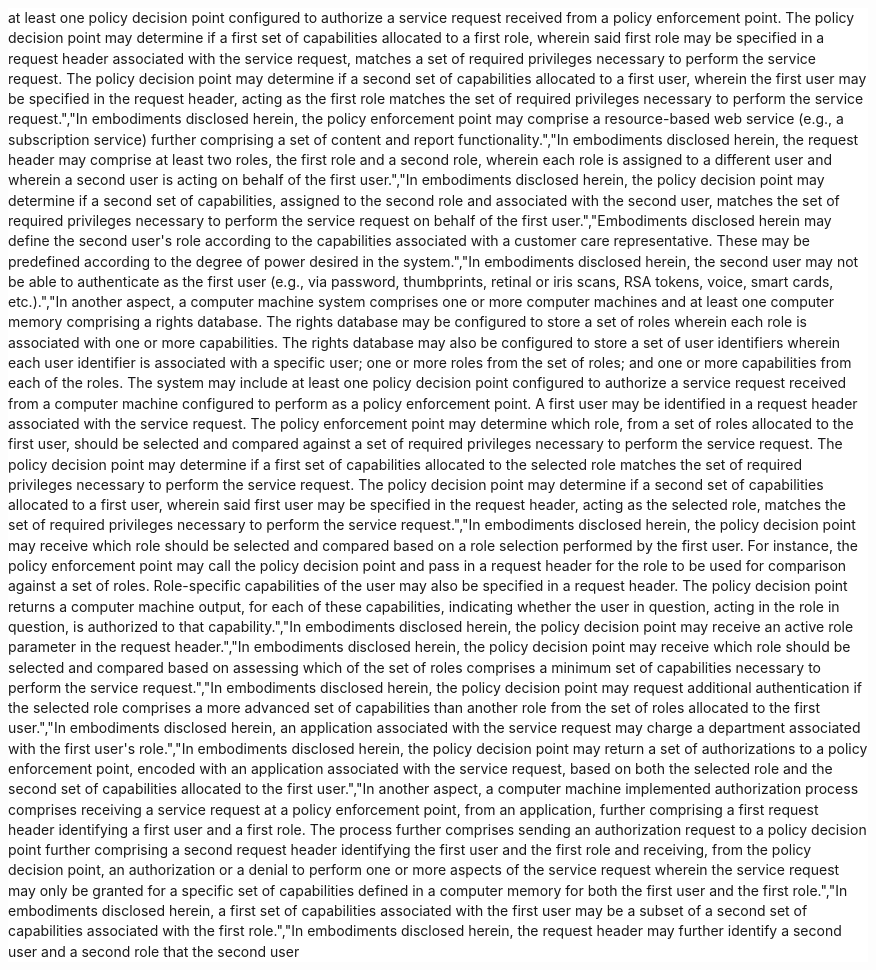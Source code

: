 at least one policy decision point configured to authorize a service request received from a policy enforcement point. The policy decision point may determine if a first set of capabilities allocated to a first role, wherein said first role may be specified in a request header associated with the service request, matches a set of required privileges necessary to perform the service request. The policy decision point may determine if a second set of capabilities allocated to a first user, wherein the first user may be specified in the request header, acting as the first role matches the set of required privileges necessary to perform the service request.","In embodiments disclosed herein, the policy enforcement point may comprise a resource-based web service (e.g., a subscription service) further comprising a set of content and report functionality.","In embodiments disclosed herein, the request header may comprise at least two roles, the first role and a second role, wherein each role is assigned to a different user and wherein a second user is acting on behalf of the first user.","In embodiments disclosed herein, the policy decision point may determine if a second set of capabilities, assigned to the second role and associated with the second user, matches the set of required privileges necessary to perform the service request on behalf of the first user.","Embodiments disclosed herein may define the second user's role according to the capabilities associated with a customer care representative. These may be predefined according to the degree of power desired in the system.","In embodiments disclosed herein, the second user may not be able to authenticate as the first user (e.g., via password, thumbprints, retinal or iris scans, RSA tokens, voice, smart cards, etc.).","In another aspect, a computer machine system comprises one or more computer machines and at least one computer memory comprising a rights database. The rights database may be configured to store a set of roles wherein each role is associated with one or more capabilities. The rights database may also be configured to store a set of user identifiers wherein each user identifier is associated with a specific user; one or more roles from the set of roles; and one or more capabilities from each of the roles. The system may include at least one policy decision point configured to authorize a service request received from a computer machine configured to perform as a policy enforcement point. A first user may be identified in a request header associated with the service request. The policy enforcement point may determine which role, from a set of roles allocated to the first user, should be selected and compared against a set of required privileges necessary to perform the service request. The policy decision point may determine if a first set of capabilities allocated to the selected role matches the set of required privileges necessary to perform the service request. The policy decision point may determine if a second set of capabilities allocated to a first user, wherein said first user may be specified in the request header, acting as the selected role, matches the set of required privileges necessary to perform the service request.","In embodiments disclosed herein, the policy decision point may receive which role should be selected and compared based on a role selection performed by the first user. For instance, the policy enforcement point may call the policy decision point and pass in a request header for the role to be used for comparison against a set of roles. Role-specific capabilities of the user may also be specified in a request header. The policy decision point returns a computer machine output, for each of these capabilities, indicating whether the user in question, acting in the role in question, is authorized to that capability.","In embodiments disclosed herein, the policy decision point may receive an active role parameter in the request header.","In embodiments disclosed herein, the policy decision point may receive which role should be selected and compared based on assessing which of the set of roles comprises a minimum set of capabilities necessary to perform the service request.","In embodiments disclosed herein, the policy decision point may request additional authentication if the selected role comprises a more advanced set of capabilities than another role from the set of roles allocated to the first user.","In embodiments disclosed herein, an application associated with the service request may charge a department associated with the first user's role.","In embodiments disclosed herein, the policy decision point may return a set of authorizations to a policy enforcement point, encoded with an application associated with the service request, based on both the selected role and the second set of capabilities allocated to the first user.","In another aspect, a computer machine implemented authorization process comprises receiving a service request at a policy enforcement point, from an application, further comprising a first request header identifying a first user and a first role. The process further comprises sending an authorization request to a policy decision point further comprising a second request header identifying the first user and the first role and receiving, from the policy decision point, an authorization or a denial to perform one or more aspects of the service request wherein the service request may only be granted for a specific set of capabilities defined in a computer memory for both the first user and the first role.","In embodiments disclosed herein, a first set of capabilities associated with the first user may be a subset of a second set of capabilities associated with the first role.","In embodiments disclosed herein, the request header may further identify a second user and a second role that the second user